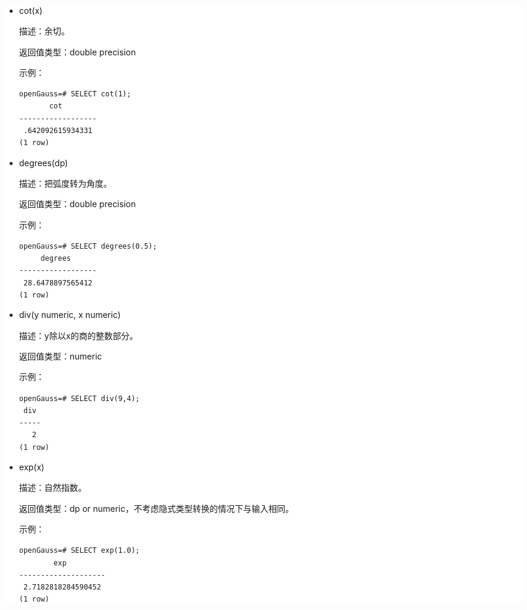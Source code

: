 -   cot\(x\)

    描述：余切。

    返回值类型：double precision

    示例：

    ```
    openGauss=# SELECT cot(1);
           cot
    ------------------
     .642092615934331
    (1 row)
    ```

-   degrees\(dp\)

    描述：把弧度转为角度。

    返回值类型：double precision

    示例：

    ```
    openGauss=# SELECT degrees(0.5);
         degrees
    ------------------
     28.6478897565412
    (1 row)
    ```

-   div\(y numeric, x numeric\)

    描述：y除以x的商的整数部分。

    返回值类型：numeric

    示例：

    ```
    openGauss=# SELECT div(9,4);
     div
    -----
       2
    (1 row)
    ```

-   exp\(x\)

    描述：自然指数。

    返回值类型：dp or numeric，不考虑隐式类型转换的情况下与输入相同。

    示例：

    ```
    openGauss=# SELECT exp(1.0);
            exp         
    --------------------
     2.7182818284590452
    (1 row)
    ```
